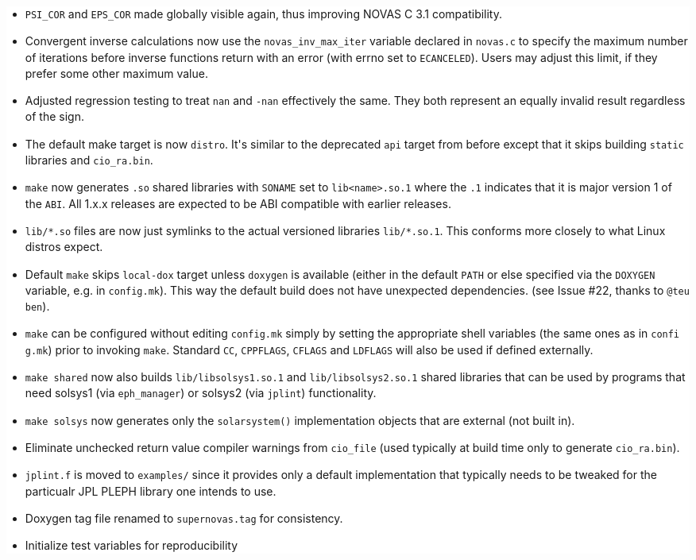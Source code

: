  - `PSI_COR` and `EPS_COR` made globally visible again, thus improving NOVAS C 3.1 compatibility.
 
 - Convergent inverse calculations now use the `novas_inv_max_iter` variable declared in `novas.c` to specify the
   maximum number of iterations before inverse functions return with an error (with errno set to `ECANCELED`). Users
   may adjust this limit, if they prefer some other maximum value.

 - Adjusted regression testing to treat `nan` and `-nan` effectively the same. They both represent an equally invalid 
   result regardless of the sign.

 - The default make target is now `distro`. It's similar to the deprecated `api` target from before except that it 
   skips building `static` libraries and `cio_ra.bin`.
   
 - `make` now generates `.so` shared libraries with `SONAME` set to `lib<name>.so.1` where the `.1` indicates that it
   is major version 1 of the `ABI`. All 1.x.x releases are expected to be ABI compatible with earlier releases.
   
 - `lib/*.so` files are now just symlinks to the actual versioned libraries `lib/*.so.1`. This conforms more closely
   to what Linux distros expect.
 
 - Default `make` skips `local-dox` target unless `doxygen` is available (either in the default `PATH` or else 
   specified via the `DOXYGEN` variable, e.g. in `config.mk`). This way the default build does not have unexpected 
   dependencies. (see Issue #22, thanks to `@teuben`).
  
 - `make` can be configured without editing `config.mk` simply by setting the appropriate shell variables (the same
   ones as in `config.mk`) prior to invoking `make`. Standard `CC`, `CPPFLAGS`, `CFLAGS` and `LDFLAGS` will also be 
   used if defined externally.
  
 - `make shared` now also builds `lib/libsolsys1.so.1` and `lib/libsolsys2.so.1` shared libraries that can be used by 
   programs that need solsys1 (via `eph_manager`) or solsys2 (via `jplint`) functionality.
   
 - `make solsys` now generates only the `solarsystem()` implementation objects that are external (not built in).

 - Eliminate unchecked return value compiler warnings from `cio_file` (used typically at build time only to generate
   `cio_ra.bin`).
   
 - `jplint.f` is moved to `examples/` since it provides only a default implementation that typically needs to be
   tweaked for the particualr JPL PLEPH library one intends to use.

 - Doxygen tag file renamed to `supernovas.tag` for consistency.
   
 - Initialize test variables for reproducibility
   

